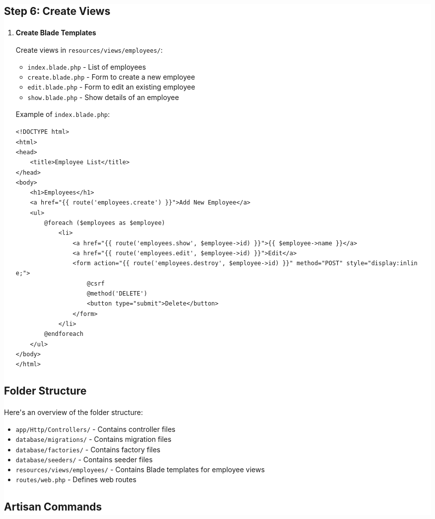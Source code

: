 ## Step 6: Create Views

1. **Create Blade Templates**

   Create views in `resources/views/employees/`:

    - `index.blade.php` - List of employees
    - `create.blade.php` - Form to create a new employee
    - `edit.blade.php` - Form to edit an existing employee
    - `show.blade.php` - Show details of an employee

   Example of `index.blade.php`:

   ```blade
   <!DOCTYPE html>
   <html>
   <head>
       <title>Employee List</title>
   </head>
   <body>
       <h1>Employees</h1>
       <a href="{{ route('employees.create') }}">Add New Employee</a>
       <ul>
           @foreach ($employees as $employee)
               <li>
                   <a href="{{ route('employees.show', $employee->id) }}">{{ $employee->name }}</a>
                   <a href="{{ route('employees.edit', $employee->id) }}">Edit</a>
                   <form action="{{ route('employees.destroy', $employee->id) }}" method="POST" style="display:inline;">
                       @csrf
                       @method('DELETE')
                       <button type="submit">Delete</button>
                   </form>
               </li>
           @endforeach
       </ul>
   </body>
   </html>
   ```

## Folder Structure

Here's an overview of the folder structure:

- `app/Http/Controllers/` - Contains controller files
- `database/migrations/` - Contains migration files
- `database/factories/` - Contains factory files
- `database/seeders/` - Contains seeder files
- `resources/views/employees/` - Contains Blade templates for employee views
- `routes/web.php` - Defines web routes

## Artisan Commands
